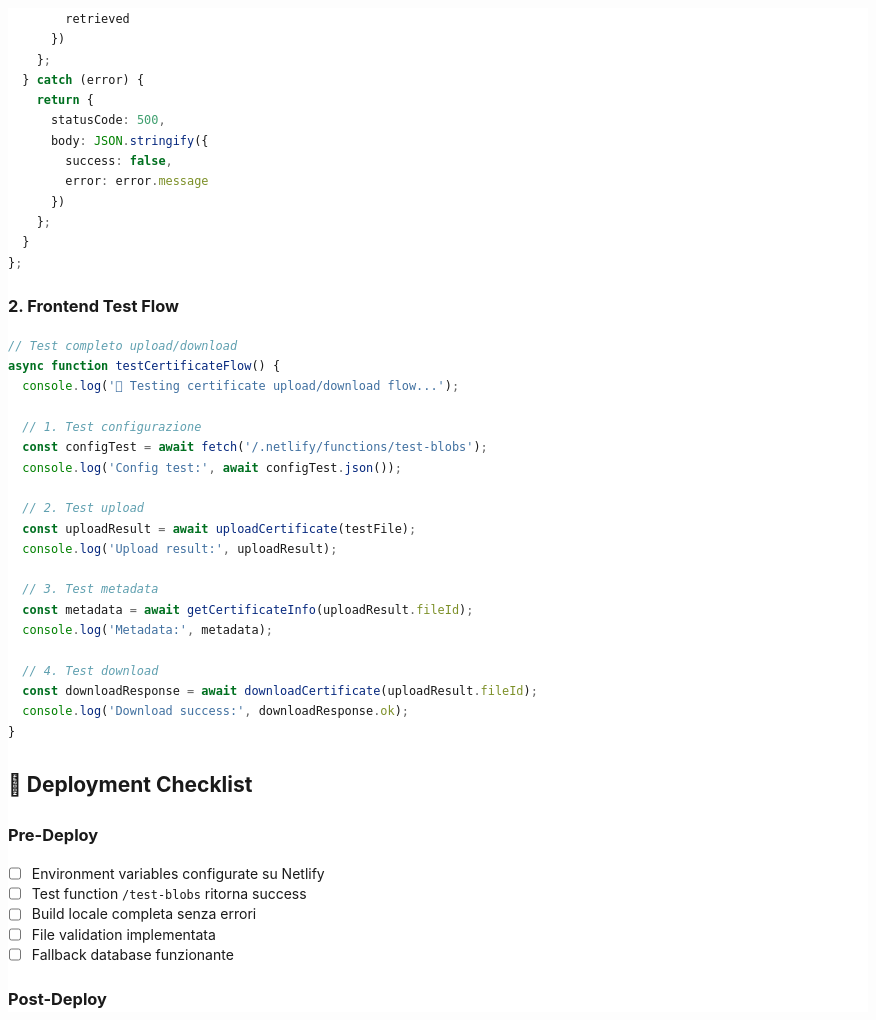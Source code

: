 ```typescript
        retrieved
      })
    };
  } catch (error) {
    return {
      statusCode: 500,
      body: JSON.stringify({
        success: false,
        error: error.message
      })
    };
  }
};
```

### 2. Frontend Test Flow

```typescript
// Test completo upload/download
async function testCertificateFlow() {
  console.log('🧪 Testing certificate upload/download flow...');

  // 1. Test configurazione
  const configTest = await fetch('/.netlify/functions/test-blobs');
  console.log('Config test:', await configTest.json());

  // 2. Test upload
  const uploadResult = await uploadCertificate(testFile);
  console.log('Upload result:', uploadResult);

  // 3. Test metadata
  const metadata = await getCertificateInfo(uploadResult.fileId);
  console.log('Metadata:', metadata);

  // 4. Test download
  const downloadResponse = await downloadCertificate(uploadResult.fileId);
  console.log('Download success:', downloadResponse.ok);
}
```

## 🚀 Deployment Checklist

### Pre-Deploy

- [ ] Environment variables configurate su Netlify
- [ ] Test function `/test-blobs` ritorna success
- [ ] Build locale completa senza errori
- [ ] File validation implementata
- [ ] Fallback database funzionante

### Post-Deploy

